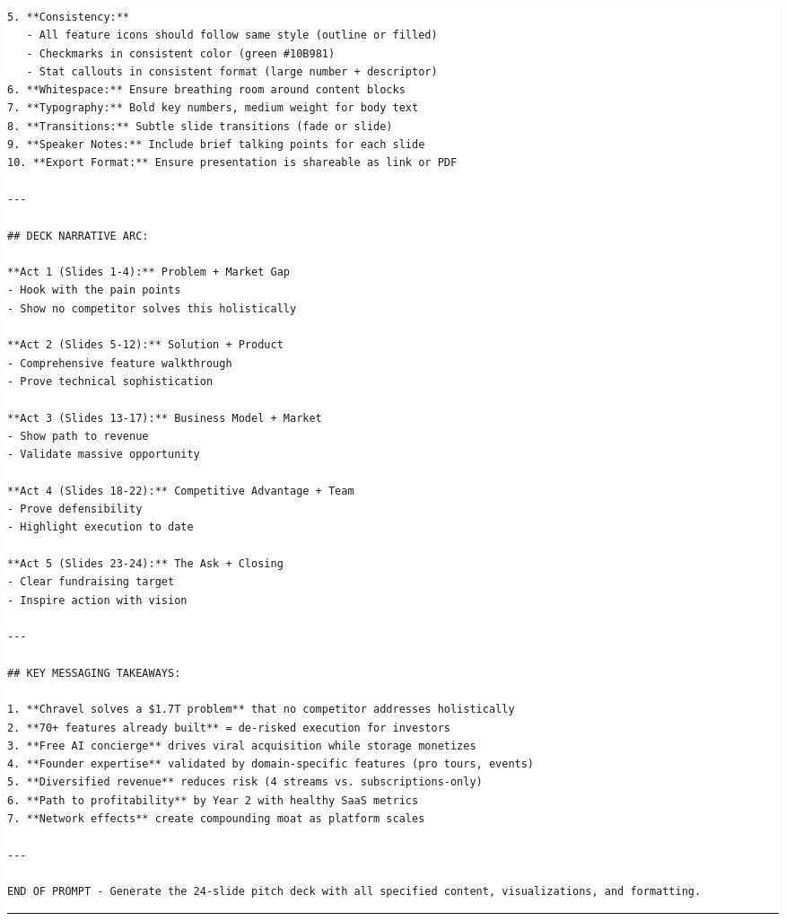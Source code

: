 ```
5. **Consistency:**
   - All feature icons should follow same style (outline or filled)
   - Checkmarks in consistent color (green #10B981)
   - Stat callouts in consistent format (large number + descriptor)
6. **Whitespace:** Ensure breathing room around content blocks
7. **Typography:** Bold key numbers, medium weight for body text
8. **Transitions:** Subtle slide transitions (fade or slide)
9. **Speaker Notes:** Include brief talking points for each slide
10. **Export Format:** Ensure presentation is shareable as link or PDF

---

## DECK NARRATIVE ARC:

**Act 1 (Slides 1-4):** Problem + Market Gap
- Hook with the pain points
- Show no competitor solves this holistically

**Act 2 (Slides 5-12):** Solution + Product
- Comprehensive feature walkthrough
- Prove technical sophistication

**Act 3 (Slides 13-17):** Business Model + Market
- Show path to revenue
- Validate massive opportunity

**Act 4 (Slides 18-22):** Competitive Advantage + Team
- Prove defensibility
- Highlight execution to date

**Act 5 (Slides 23-24):** The Ask + Closing
- Clear fundraising target
- Inspire action with vision

---

## KEY MESSAGING TAKEAWAYS:

1. **Chravel solves a $1.7T problem** that no competitor addresses holistically
2. **70+ features already built** = de-risked execution for investors
3. **Free AI concierge** drives viral acquisition while storage monetizes
4. **Founder expertise** validated by domain-specific features (pro tours, events)
5. **Diversified revenue** reduces risk (4 streams vs. subscriptions-only)
6. **Path to profitability** by Year 2 with healthy SaaS metrics
7. **Network effects** create compounding moat as platform scales

---

END OF PROMPT - Generate the 24-slide pitch deck with all specified content, visualizations, and formatting.
```

---